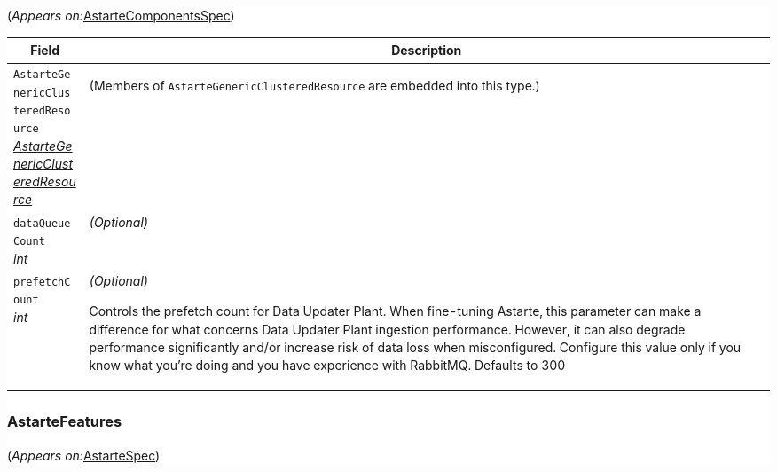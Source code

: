 </h3>
<p>
(<em>Appears on:</em><a href="#api.astarte-platform.org/v1alpha1.AstarteComponentsSpec">AstarteComponentsSpec</a>)
</p>
<div>
</div>
<table>
<thead>
<tr>
<th>Field</th>
<th>Description</th>
</tr>
</thead>
<tbody>
<tr>
<td>
<code>AstarteGenericClusteredResource</code><br/>
<em>
<a href="#api.astarte-platform.org/v1alpha1.AstarteGenericClusteredResource">
AstarteGenericClusteredResource
</a>
</em>
</td>
<td>
<p>
(Members of <code>AstarteGenericClusteredResource</code> are embedded into this type.)
</p>
</td>
</tr>
<tr>
<td>
<code>dataQueueCount</code><br/>
<em>
int
</em>
</td>
<td>
<em>(Optional)</em>
</td>
</tr>
<tr>
<td>
<code>prefetchCount</code><br/>
<em>
int
</em>
</td>
<td>
<em>(Optional)</em>
<p>Controls the prefetch count for Data Updater Plant. When fine-tuning Astarte, this parameter
can make a difference for what concerns Data Updater Plant ingestion performance. However,
it can also degrade performance significantly and/or increase risk of data loss when misconfigured.
Configure this value only if you know what you&rsquo;re doing and you have experience with RabbitMQ.
Defaults to 300</p>
</td>
</tr>
</tbody>
</table>
<h3 id="api.astarte-platform.org/v1alpha1.AstarteFeatures">AstarteFeatures
</h3>
<p>
(<em>Appears on:</em><a href="#api.astarte-platform.org/v1alpha1.AstarteSpec">AstarteSpec</a>)